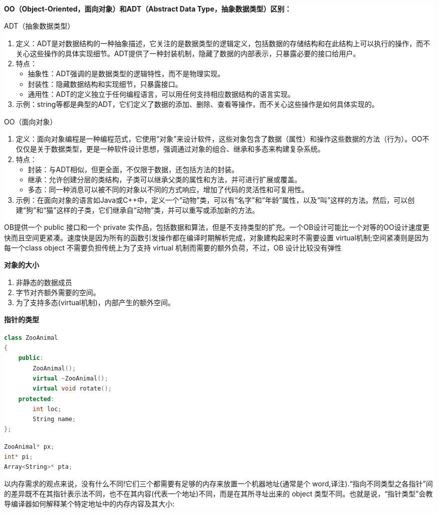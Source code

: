 **OO（Object-Oriented，面向对象）和ADT（Abstract Data Type，抽象数据类型）区别：**

ADT（抽象数据类型）

1. 定义：ADT是对数据结构的一种抽象描述，它关注的是数据类型的逻辑定义，包括数据的存储结构和在此结构上可以执行的操作，而不关心这些操作的具体实现细节。ADT提供了一种封装机制，隐藏了数据的内部表示，只暴露必要的接口给用户。
2. 特点：
   - 抽象性：ADT强调的是数据类型的逻辑特性，而不是物理实现。
   - 封装性：隐藏数据结构和实现细节，只暴露接口。
   - 通用性：ADT的定义独立于任何编程语言，可以用任何支持相应数据结构的语言实现。
3. 示例：string等都是典型的ADT，它们定义了数据的添加、删除、查看等操作，而不关心这些操作是如何具体实现的。

OO（面向对象）

1. 定义：面向对象编程是一种编程范式，它使用“对象”来设计软件，这些对象包含了数据（属性）和操作这些数据的方法（行为）。OO不仅仅是关于数据类型，更是一种软件设计思想，强调通过对象的组合、继承和多态来构建复杂系统。
2. 特点：
   - 封装：与ADT相似，但更全面，不仅限于数据，还包括方法的封装。
   - 继承：允许创建分层的类结构，子类可以继承父类的属性和方法，并可进行扩展或覆盖。
   - 多态：同一种消息可以被不同的对象以不同的方式响应，增加了代码的灵活性和可复用性。
3. 示例：在面向对象的语言如Java或C++中，定义一个“动物”类，可以有“名字”和“年龄”属性，以及“叫”这样的方法。然后，可以创建“狗”和“猫”这样的子类，它们继承自“动物”类，并可以重写或添加新的方法。

OB提供一个 public 接口和一个 private 实作品，包括数据和算法，但是不支持类型的扩充。一个OB设计可能比一个对等的OO设计速度更快而且空间更紧凑。速度快是因为所有的函数引发操作都在编译时期解析完成，对象建构起来时不需要设置 virtual机制;空间紧凑则是因为每一个class object 不需要负担传统上为了支持 virtual 机制而需要的额外负荷，不过，OB 设计比较没有弹性

**对象的大小**

1. 非静态的数据成员
2. 字节对齐额外需要的空间。
3. 为了支持多态(virtual机制)，内部产生的额外空间。

**指针的类型**

```c++
class ZooAnimal
{
	public:
		ZooAnimal();
		virtual ~ZooAnimal();
		virtual void rotate();
	protected:
		int loc;
		String name;
};
```

```c++
ZooAnimal* px;
int* pi;
Array<String>* pta;
```

以内存需求的观点来说，没有什么不同!它们三个都需要有足够的内存来放置一个机器地址(通常是个 word,译注).“指向不同类型之各指针”间的差异既不在其指针表示法不同，也不在其内容(代表一个地址)不同，而是在其所寻址出来的 object 类型不同。也就是说，“指针类型”会教导编译器如何解释某个特定地址中的内存内容及其大小:
